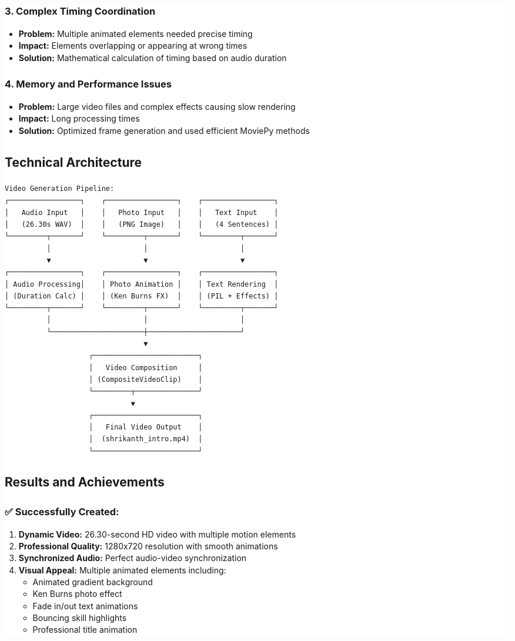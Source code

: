 ### 3. Complex Timing Coordination
- **Problem:** Multiple animated elements needed precise timing
- **Impact:** Elements overlapping or appearing at wrong times
- **Solution:** Mathematical calculation of timing based on audio duration

### 4. Memory and Performance Issues
- **Problem:** Large video files and complex effects causing slow rendering
- **Impact:** Long processing times
- **Solution:** Optimized frame generation and used efficient MoviePy methods

## Technical Architecture

```
Video Generation Pipeline:
┌─────────────────┐    ┌─────────────────┐    ┌─────────────────┐
│   Audio Input   │    │   Photo Input   │    │   Text Input    │
│   (26.30s WAV)  │    │   (PNG Image)   │    │   (4 Sentences) │
└─────────┬───────┘    └─────────┬───────┘    └─────────┬───────┘
          │                      │                      │
          ▼                      ▼                      ▼
┌─────────────────┐    ┌─────────────────┐    ┌─────────────────┐
│ Audio Processing│    │ Photo Animation │    │ Text Rendering  │
│ (Duration Calc) │    │ (Ken Burns FX)  │    │ (PIL + Effects) │
└─────────┬───────┘    └─────────┬───────┘    └─────────┬───────┘
          │                      │                      │
          └──────────────────────┼──────────────────────┘
                                 ▼
                    ┌─────────────────────────┐
                    │   Video Composition     │
                    │ (CompositeVideoClip)    │
                    └─────────┬───────────────┘
                              ▼
                    ┌─────────────────────────┐
                    │   Final Video Output    │
                    │  (shrikanth_intro.mp4)  │
                    └─────────────────────────┘
```

## Results and Achievements

### ✅ Successfully Created:
1. **Dynamic Video:** 26.30-second HD video with multiple motion elements
2. **Professional Quality:** 1280x720 resolution with smooth animations
3. **Synchronized Audio:** Perfect audio-video synchronization
4. **Visual Appeal:** Multiple animated elements including:
   - Animated gradient background
   - Ken Burns photo effect
   - Fade in/out text animations
   - Bouncing skill highlights
   - Professional title animation
